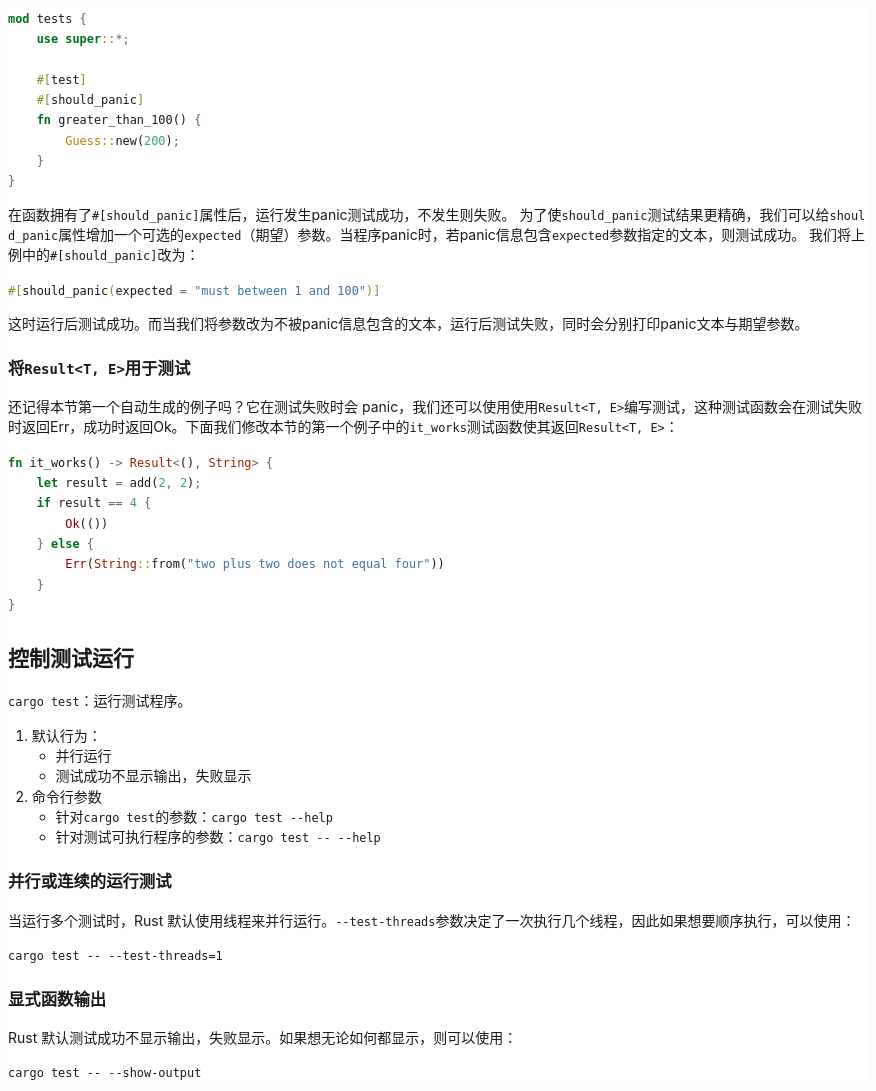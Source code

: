 ```rust
mod tests {
    use super::*;

    #[test]
    #[should_panic]
    fn greater_than_100() {
        Guess::new(200);
    }
}
```
在函数拥有了`#[should_panic]`属性后，运行发生panic测试成功，不发生则失败。
为了使`should_panic`测试结果更精确，我们可以给`should_panic`属性增加一个可选的`expected`（期望）参数。当程序panic时，若panic信息包含`expected`参数指定的文本，则测试成功。
我们将上例中的`#[should_panic]`改为：
```rust
#[should_panic(expected = "must between 1 and 100")]
```
这时运行后测试成功。而当我们将参数改为不被panic信息包含的文本，运行后测试失败，同时会分别打印panic文本与期望参数。

### 将`Result<T, E>`用于测试
还记得本节第一个自动生成的例子吗？它在测试失败时会 panic，我们还可以使用使用`Result<T, E>`编写测试，这种测试函数会在测试失败时返回Err，成功时返回Ok。下面我们修改本节的第一个例子中的`it_works`测试函数使其返回`Result<T, E>`：
```rust
fn it_works() -> Result<(), String> {
    let result = add(2, 2);
    if result == 4 {
        Ok(())
    } else {
        Err(String::from("two plus two does not equal four"))
    }
}
```

## 控制测试运行
`cargo test`：运行测试程序。
1. 默认行为：
   - 并行运行
   - 测试成功不显示输出，失败显示
2. 命令行参数
   - 针对`cargo test`的参数：`cargo test --help`
   - 针对测试可执行程序的参数：`cargo test -- --help`

### 并行或连续的运行测试
当运行多个测试时，Rust 默认使用线程来并行运行。`--test-threads`参数决定了一次执行几个线程，因此如果想要顺序执行，可以使用：
```shell
cargo test -- --test-threads=1
```

### 显式函数输出
Rust 默认测试成功不显示输出，失败显示。如果想无论如何都显示，则可以使用：
```shell
cargo test -- --show-output
```
